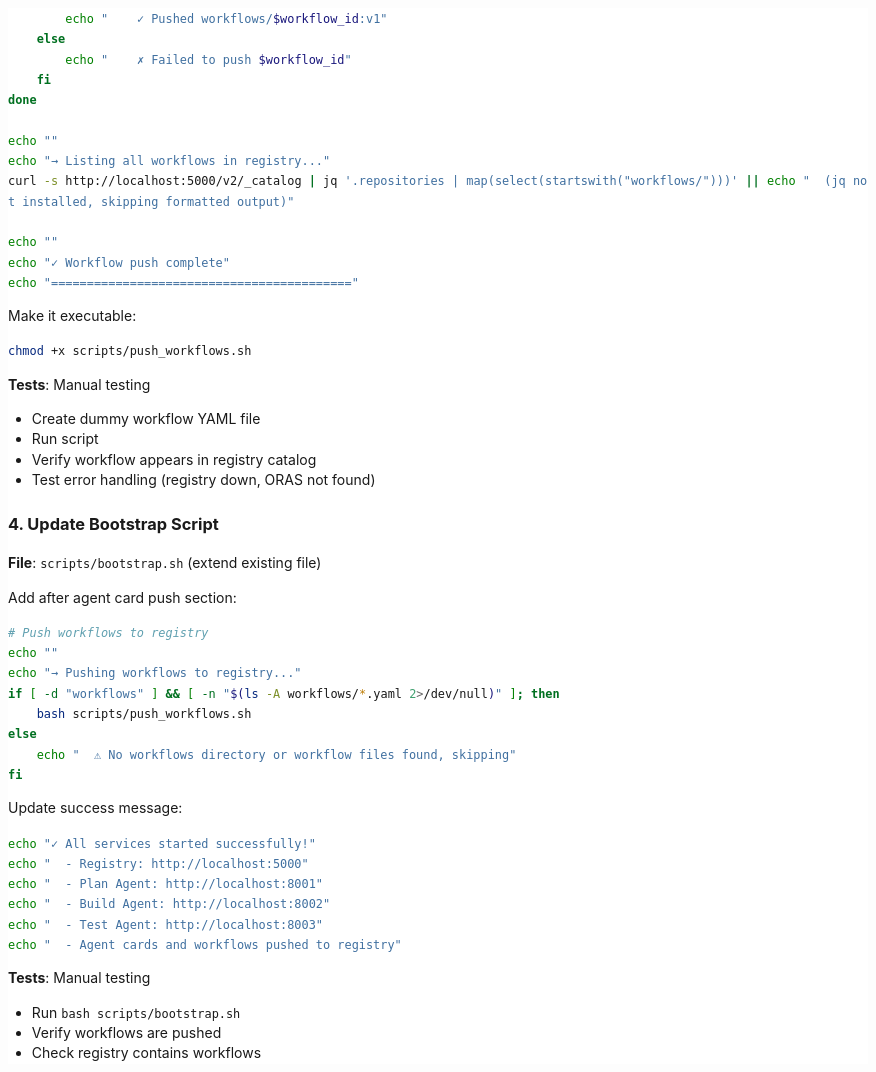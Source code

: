 ```bash
        echo "    ✓ Pushed workflows/$workflow_id:v1"
    else
        echo "    ✗ Failed to push $workflow_id"
    fi
done

echo ""
echo "→ Listing all workflows in registry..."
curl -s http://localhost:5000/v2/_catalog | jq '.repositories | map(select(startswith("workflows/")))' || echo "  (jq not installed, skipping formatted output)"

echo ""
echo "✓ Workflow push complete"
echo "=========================================="
```

Make it executable:
```bash
chmod +x scripts/push_workflows.sh
```

**Tests**: Manual testing
- Create dummy workflow YAML file
- Run script
- Verify workflow appears in registry catalog
- Test error handling (registry down, ORAS not found)

### 4. Update Bootstrap Script
**File**: `scripts/bootstrap.sh` (extend existing file)

Add after agent card push section:

```bash
# Push workflows to registry
echo ""
echo "→ Pushing workflows to registry..."
if [ -d "workflows" ] && [ -n "$(ls -A workflows/*.yaml 2>/dev/null)" ]; then
    bash scripts/push_workflows.sh
else
    echo "  ⚠ No workflows directory or workflow files found, skipping"
fi
```

Update success message:
```bash
echo "✓ All services started successfully!"
echo "  - Registry: http://localhost:5000"
echo "  - Plan Agent: http://localhost:8001"
echo "  - Build Agent: http://localhost:8002"
echo "  - Test Agent: http://localhost:8003"
echo "  - Agent cards and workflows pushed to registry"
```

**Tests**: Manual testing
- Run `bash scripts/bootstrap.sh`
- Verify workflows are pushed
- Check registry contains workflows
